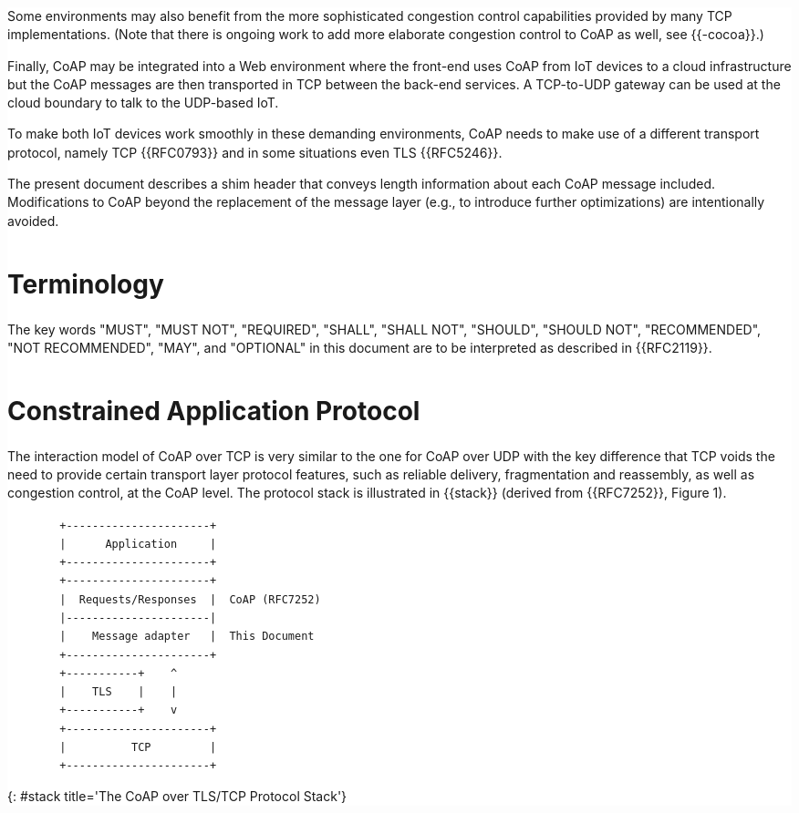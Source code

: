 Some environments may also benefit from the more sophisticated congestion
control capabilities provided by many TCP implementations.
(Note that there is ongoing work to add more elaborate congestion control
to CoAP as well, see {{-cocoa}}.)

Finally, CoAP may be integrated into a Web environment where the front-end
uses CoAP from IoT devices to a cloud infrastructure but the CoAP messages
are then transported in TCP between the back-end services.
A TCP-to-UDP gateway can be
used at the cloud boundary to talk to the UDP-based IoT.

To make both IoT devices work smoothly in these demanding environments, CoAP
needs
to make use of a different transport protocol, namely TCP {{RFC0793}} and in some situations even TLS {{RFC5246}}.

The present document
describes a shim header that conveys length information about
each CoAP message included.  Modifications to CoAP beyond the replacement
of the message layer
(e.g., to introduce further optimizations) are intentionally avoided.


# Terminology

The key words "MUST", "MUST NOT", "REQUIRED", "SHALL", "SHALL NOT",
"SHOULD", "SHOULD NOT", "RECOMMENDED", "NOT RECOMMENDED", "MAY", and
"OPTIONAL" in this document are to be interpreted as described in {{RFC2119}}.


# Constrained Application Protocol

The interaction model of CoAP over TCP is very similar to the one for
CoAP over UDP with the key difference that TCP voids the need to
provide certain transport layer protocol features, such as reliable
delivery, fragmentation and reassembly, as well as congestion control,
at the CoAP level. The protocol stack is illustrated in {{stack}} (derived
from {{RFC7252}}, Figure 1).


~~~~
        +----------------------+
        |      Application     |
        +----------------------+
        +----------------------+
        |  Requests/Responses  |  CoAP (RFC7252)
        |----------------------|
        |    Message adapter   |  This Document
        +----------------------+
        +-----------+    ^
        |    TLS    |    |
        +-----------+    v
        +----------------------+
        |          TCP         |
        +----------------------+
~~~~
{: #stack title='The CoAP over TLS/TCP Protocol Stack'}
